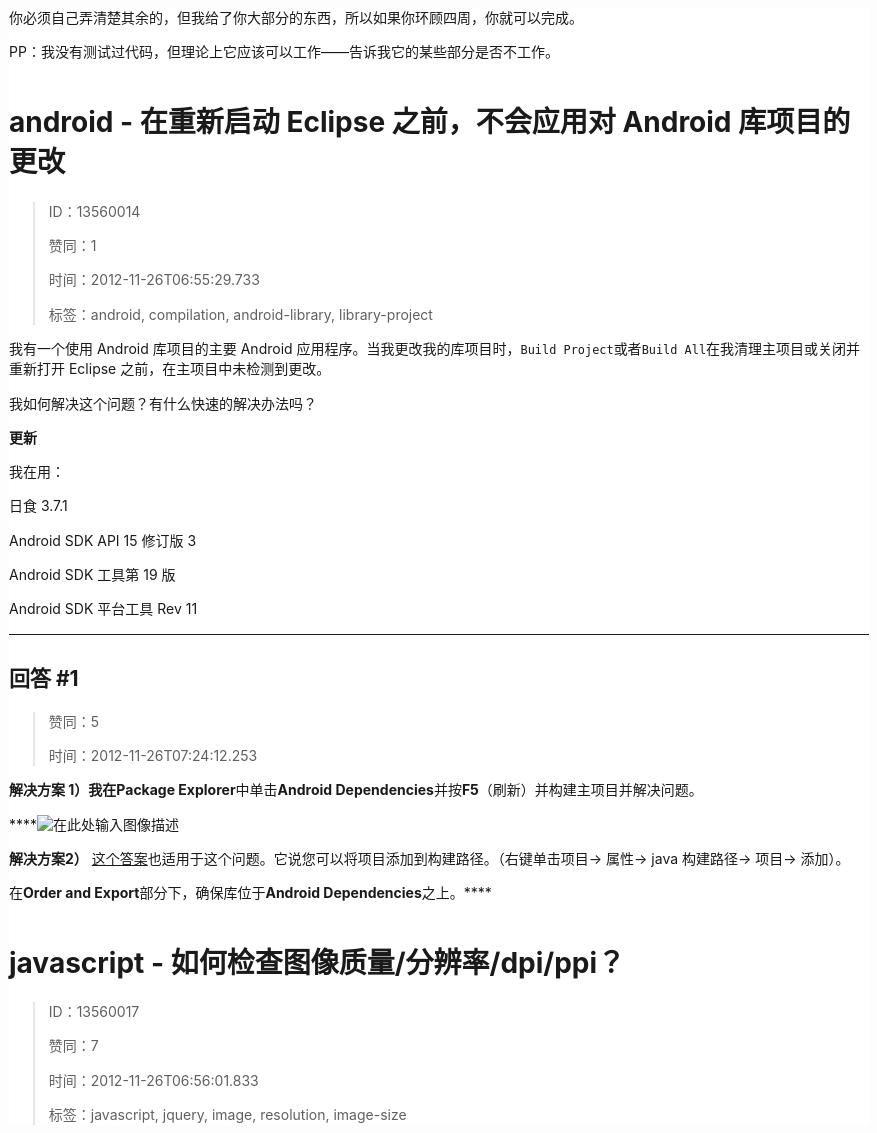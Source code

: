 你必须自己弄清楚其余的，但我给了你大部分的东西，所以如果你环顾四周，你就可以完成。

PP：我没有测试过代码，但理论上它应该可以工作——告诉我它的某些部分是否不工作。

# android - 在重新启动 Eclipse 之前，不会应用对 Android 库项目的更改

> ID：13560014
> 
> 赞同：1
> 
> 时间：2012-11-26T06:55:29.733
> 
> 标签：android, compilation, android-library, library-project

我有一个使用 Android 库项目的主要 Android 应用程序。当我更改我的库项目时，`Build Project`或者`Build All`在我清理主项目或关闭并重新打开 Eclipse 之前，在主项目中未检测到更改。

我如何解决这个问题？有什么快速的解决办法吗？

**更新**

我在用：

日食 3.7.1

Android SDK API 15 修订版 3

Android SDK 工具第 19 版

Android SDK 平台工具 Rev 11

* * *

## 回答 #1

> 赞同：5
> 
> 时间：2012-11-26T07:24:12.253

**解决方案 1）**我在**Package Explorer**中单击**Android Dependencies**并按**F5**（刷新）并构建主项目并解决问题。

 ****![在此处输入图像描述](../Images/0b290b19478de89a6770698b300ba04a.png)

**解决方案2）** [这个答案](https://stackoverflow.com/a/12875910/779408)也适用于这个问题。它说您可以将项目添加到构建路径。（右键单击项目-> 属性-> java 构建路径-> 项目-> 添加）。

在**Order and Export**部分下，确保库位于**Android Dependencies**之上。****

# javascript - 如何检查图像质量/分辨率/dpi/ppi？

> ID：13560017
> 
> 赞同：7
> 
> 时间：2012-11-26T06:56:01.833
> 
> 标签：javascript, jquery, image, resolution, image-size
